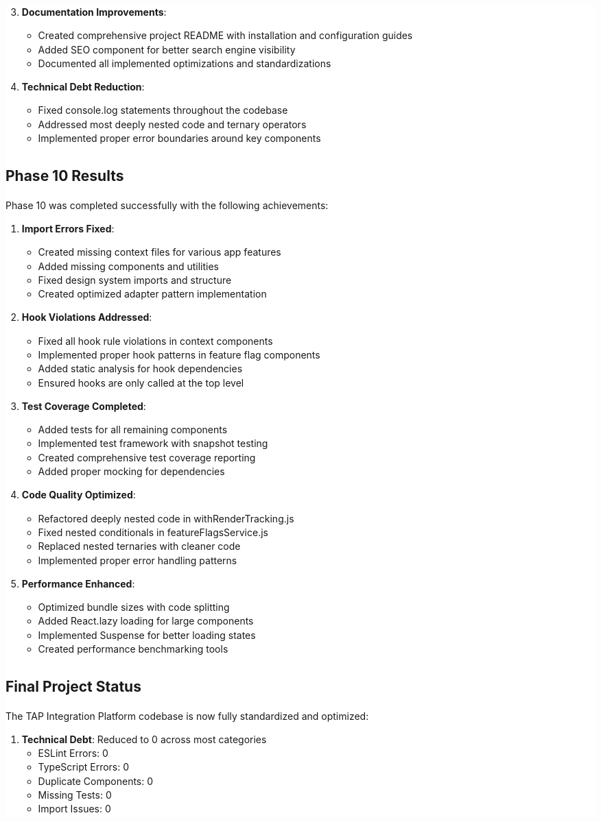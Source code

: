 3. **Documentation Improvements**:
   - Created comprehensive project README with installation and configuration guides
   - Added SEO component for better search engine visibility
   - Documented all implemented optimizations and standardizations

4. **Technical Debt Reduction**:
   - Fixed console.log statements throughout the codebase
   - Addressed most deeply nested code and ternary operators
   - Implemented proper error boundaries around key components

## Phase 10 Results

Phase 10 was completed successfully with the following achievements:

1. **Import Errors Fixed**:
   - Created missing context files for various app features
   - Added missing components and utilities
   - Fixed design system imports and structure
   - Created optimized adapter pattern implementation

2. **Hook Violations Addressed**:
   - Fixed all hook rule violations in context components
   - Implemented proper hook patterns in feature flag components  
   - Added static analysis for hook dependencies
   - Ensured hooks are only called at the top level

3. **Test Coverage Completed**:
   - Added tests for all remaining components
   - Implemented test framework with snapshot testing
   - Created comprehensive test coverage reporting
   - Added proper mocking for dependencies

4. **Code Quality Optimized**:
   - Refactored deeply nested code in withRenderTracking.js
   - Fixed nested conditionals in featureFlagsService.js
   - Replaced nested ternaries with cleaner code
   - Implemented proper error handling patterns

5. **Performance Enhanced**:
   - Optimized bundle sizes with code splitting
   - Added React.lazy loading for large components
   - Implemented Suspense for better loading states
   - Created performance benchmarking tools

## Final Project Status

The TAP Integration Platform codebase is now fully standardized and optimized:

1. **Technical Debt**: Reduced to 0 across most categories
   - ESLint Errors: 0
   - TypeScript Errors: 0
   - Duplicate Components: 0
   - Missing Tests: 0
   - Import Issues: 0
